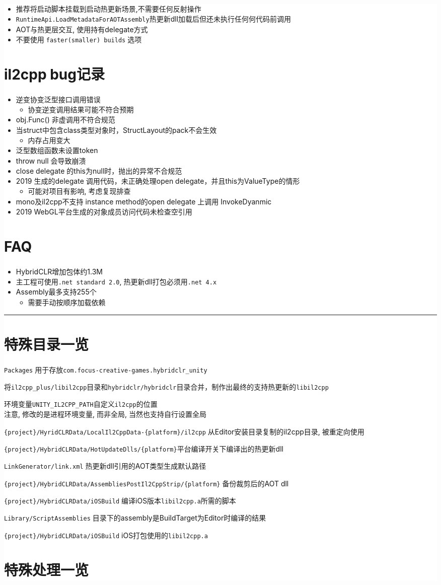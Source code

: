 - 推荐将启动脚本挂载到启动热更新场景,不需要任何反射操作  
- `RuntimeApi.LoadMetadataForAOTAssembly`热更新dll加载后但还未执行任何何代码前调用
- AOT与热更层交互, 使用持有delegate方式
- 不要使用 `faster(smaller) builds` 选项

# il2cpp bug记录

* 逆变协变泛型接口调用错误
  * 协变逆变调用结果可能不符合预期
* obj.Func() 非虚调用不符合规范
* 当struct中包含class类型对象时，StructLayout的pack不会生效
  * 内存占用变大
* 泛型数组函数未设置token
* throw null 会导致崩溃
* close delegate 的this为null时，抛出的异常不合规范
* 2019 生成的delegate 调用代码，未正确处理open delegate，并且this为ValueType的情形
  * 可能对项目有影响, 考虑复现排查
* mono及il2cpp不支持 instance method的open delegate 上调用 InvokeDyanmic
* 2019 WebGL平台生成的对象成员访问代码未检查空引用

# FAQ

* HybridCLR增加包体约1.3M
* 主工程可使用`.net standard 2.0`, 热更新dll打包必须用`.net 4.x`
* Assembly最多支持255个
  * 需要手动按顺序加载依赖


------

# 特殊目录一览

`Packages` 用于存放`com.focus-creative-games.hybridclr_unity`

将`il2cpp_plus/libil2cpp`目录和`hybridclr/hybridclr`目录合并，制作出最终的支持热更新的`libil2cpp`

环境变量`UNITY_IL2CPP_PATH`自定义`il2cpp`的位置  
注意, 修改的是进程环境变量, 而非全局, 当然也支持自行设置全局

`{project}/HyridCLRData/LocalIl2CppData-{platform}/il2cpp` 从Editor安装目录复制的il2cpp目录, 被重定向使用

`{project}/HybridCLRData/HotUpdateDlls/{platform}`平台编译开关下编译出的热更新dll

`LinkGenerator/link.xml` 热更新dll引用的AOT类型生成默认路径

`{project}/HybridCLRData/AssembliesPostIl2CppStrip/{platform}` 备份裁剪后的AOT dll 

`{project}/HybridCLRData/iOSBuild` 编译iOS版本`libil2cpp.a`所需的脚本

`Library/ScriptAssemblies` 目录下的assembly是BuildTarget为Editor时编译的结果

`{project}/HybridCLRData/iOSBuild` iOS打包使用的`libil2cpp.a`

# 特殊处理一览
